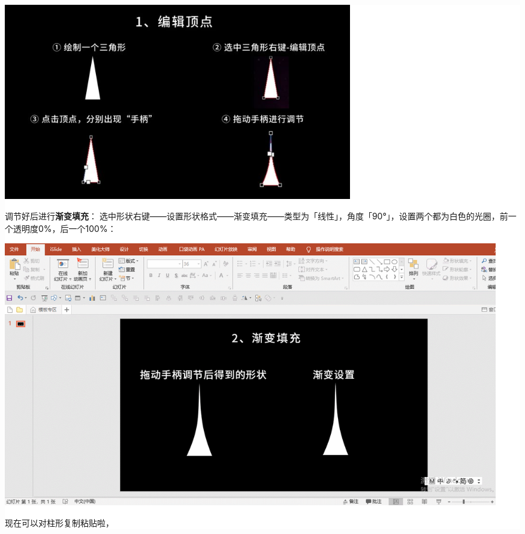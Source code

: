 <img src=".\img\v2-f75ca59c6e0bd1cc2f9b6c1f35f631d8_720w.jpg" alt="v2-f75ca59c6e0bd1cc2f9b6c1f35f631d8_720w" style="zoom:80%;" />

调节好后进行**渐变填充**：
选中形状右键——设置形状格式——渐变填充——类型为「线性」，角度「90°」，设置两个都为白色的光圈，前一个透明度0%，后一个100%：

<img src=".\img\v2-97f506eed40f2ad428458c38108f08fb_b.gif" alt="v2-97f506eed40f2ad428458c38108f08fb_b" style="zoom:80%;" />

现在可以对柱形复制粘贴啦，
